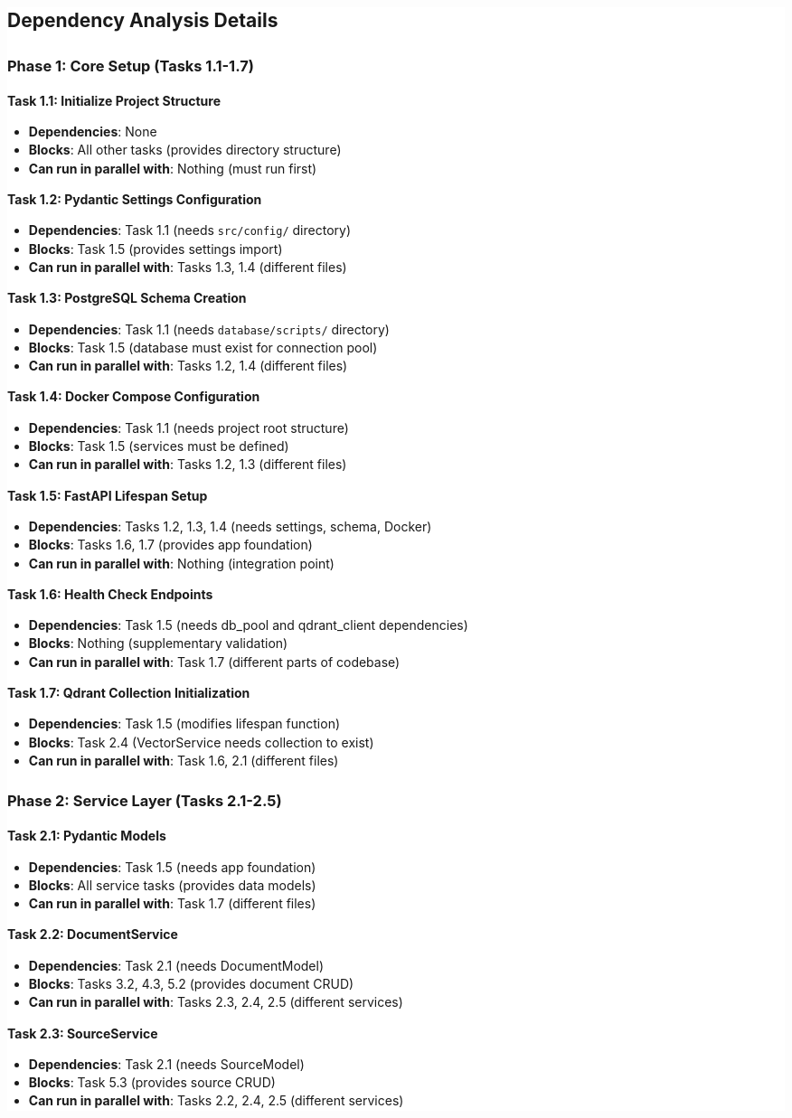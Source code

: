 
## Dependency Analysis Details

### Phase 1: Core Setup (Tasks 1.1-1.7)

**Task 1.1: Initialize Project Structure**
- **Dependencies**: None
- **Blocks**: All other tasks (provides directory structure)
- **Can run in parallel with**: Nothing (must run first)

**Task 1.2: Pydantic Settings Configuration**
- **Dependencies**: Task 1.1 (needs `src/config/` directory)
- **Blocks**: Task 1.5 (provides settings import)
- **Can run in parallel with**: Tasks 1.3, 1.4 (different files)

**Task 1.3: PostgreSQL Schema Creation**
- **Dependencies**: Task 1.1 (needs `database/scripts/` directory)
- **Blocks**: Task 1.5 (database must exist for connection pool)
- **Can run in parallel with**: Tasks 1.2, 1.4 (different files)

**Task 1.4: Docker Compose Configuration**
- **Dependencies**: Task 1.1 (needs project root structure)
- **Blocks**: Task 1.5 (services must be defined)
- **Can run in parallel with**: Tasks 1.2, 1.3 (different files)

**Task 1.5: FastAPI Lifespan Setup**
- **Dependencies**: Tasks 1.2, 1.3, 1.4 (needs settings, schema, Docker)
- **Blocks**: Tasks 1.6, 1.7 (provides app foundation)
- **Can run in parallel with**: Nothing (integration point)

**Task 1.6: Health Check Endpoints**
- **Dependencies**: Task 1.5 (needs db_pool and qdrant_client dependencies)
- **Blocks**: Nothing (supplementary validation)
- **Can run in parallel with**: Task 1.7 (different parts of codebase)

**Task 1.7: Qdrant Collection Initialization**
- **Dependencies**: Task 1.5 (modifies lifespan function)
- **Blocks**: Task 2.4 (VectorService needs collection to exist)
- **Can run in parallel with**: Task 1.6, 2.1 (different files)

### Phase 2: Service Layer (Tasks 2.1-2.5)

**Task 2.1: Pydantic Models**
- **Dependencies**: Task 1.5 (needs app foundation)
- **Blocks**: All service tasks (provides data models)
- **Can run in parallel with**: Task 1.7 (different files)

**Task 2.2: DocumentService**
- **Dependencies**: Task 2.1 (needs DocumentModel)
- **Blocks**: Tasks 3.2, 4.3, 5.2 (provides document CRUD)
- **Can run in parallel with**: Tasks 2.3, 2.4, 2.5 (different services)

**Task 2.3: SourceService**
- **Dependencies**: Task 2.1 (needs SourceModel)
- **Blocks**: Task 5.3 (provides source CRUD)
- **Can run in parallel with**: Tasks 2.2, 2.4, 2.5 (different services)
